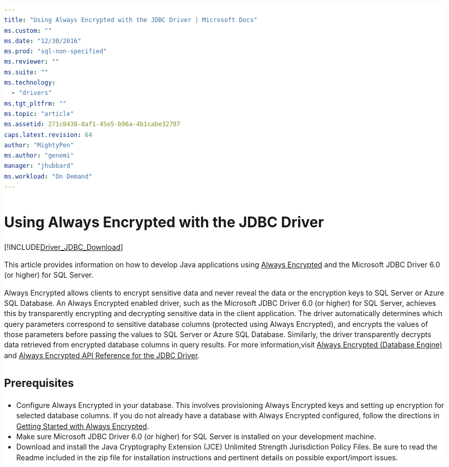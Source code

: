 ```yaml
---
title: "Using Always Encrypted with the JDBC Driver | Microsoft Docs"
ms.custom: ""
ms.date: "12/30/2016"
ms.prod: "sql-non-specified"
ms.reviewer: ""
ms.suite: ""
ms.technology: 
  - "drivers"
ms.tgt_pltfrm: ""
ms.topic: "article"
ms.assetid: 271c0438-8af1-45e5-b96a-4b1cabe32707
caps.latest.revision: 64
author: "MightyPen"
ms.author: "genemi"
manager: "jhubbard"
ms.workload: "On Demand"
---
```

# Using Always Encrypted with the JDBC Driver
[!INCLUDE[Driver_JDBC_Download](../../includes/driver_jdbc_download.md)]

This article provides information on how to develop Java applications using [Always Encrypted](https://msdn.microsoft.com/library/mt163865.aspx#Anchor_7) and the Microsoft JDBC Driver 6.0 (or higher) for SQL Server.

Always Encrypted allows clients to encrypt sensitive data and never reveal the data or the encryption keys to SQL Server or Azure SQL Database. An Always Encrypted enabled driver, such as the Microsoft JDBC Driver 6.0 (or higher) for SQL Server, achieves this by transparently encrypting and decrypting sensitive data in the client application. The driver automatically determines which query parameters correspond to sensitive database columns (protected using Always Encrypted), and  encrypts the values of those parameters before passing the values to SQL Server or Azure SQL Database. Similarly, the driver transparently decrypts data retrieved from encrypted database columns in query results. For more information,visit [Always Encrypted (Database Engine)](https://msdn.microsoft.com/library/mt163865.aspx#Anchor_7) and [Always Encrypted API Reference for the JDBC Driver](../../connect/jdbc/always-encrypted-api-reference-for-the-jdbc-driver.md).  


## Prerequisites

- Configure Always Encrypted in your database. This involves provisioning Always Encrypted keys and setting up encryption for selected database columns. If you do not already have a database with Always Encrypted configured, follow the directions in [Getting Started with Always Encrypted](https://msdn.microsoft.com/library/mt163865.aspx#Anchor_5).
- Make sure Microsoft JDBC Driver 6.0 (or higher) for SQL Server is installed on your development machine. 
-   Download and install the Java Cryptography Extension (JCE) Unlimited Strength Jurisdiction Policy Files.  Be sure to read the Readme included in the zip file for installation instructions and pertinent details on possible export/import issues.  
  